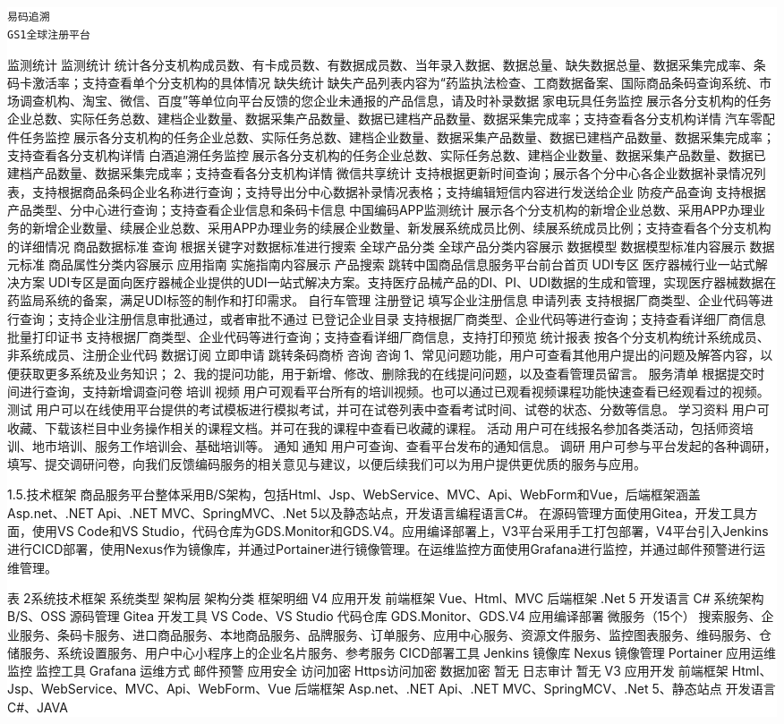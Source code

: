 	易码追溯	
	GS1全球注册平台	
监测统计	监测统计	统计各分支机构成员数、有卡成员数、有数据成员数、当年录入数据、数据总量、缺失数据总量、数据采集完成率、条码卡激活率；支持查看单个分支机构的具体情况
	缺失统计	缺失产品列表内容为“药监执法检查、工商数据备案、国际商品条码查询系统、市场调查机构、淘宝、微信、百度”等单位向平台反馈的您企业未通报的产品信息，请及时补录数据
	家电玩具任务监控	展示各分支机构的任务企业总数、实际任务总数、建档企业数量、数据采集产品数量、数据已建档产品数量、数据采集完成率；支持查看各分支机构详情
	汽车零配件任务监控	展示各分支机构的任务企业总数、实际任务总数、建档企业数量、数据采集产品数量、数据已建档产品数量、数据采集完成率；支持查看各分支机构详情
	白酒追溯任务监控	展示各分支机构的任务企业总数、实际任务总数、建档企业数量、数据采集产品数量、数据已建档产品数量、数据采集完成率；支持查看各分支机构详情
	微信共享统计	支持根据更新时间查询；展示各个分中心各企业数据补录情况列表，支持根据商品条码企业名称进行查询；支持导出分中心数据补录情况表格；支持编辑短信内容进行发送给企业
	防疫产品查询	支持根据产品类型、分中心进行查询；支持查看企业信息和条码卡信息
	中国编码APP监测统计	展示各个分支机构的新增企业总数、采用APP办理业务的新增企业数量、续展企业总数、采用APP办理业务的续展企业数量、新发展系统成员比例、续展系统成员比例；支持查看各个分支机构的详细情况
商品数据标准	查询	根据关键字对数据标准进行搜索
	全球产品分类	全球产品分类内容展示
	数据模型	数据模型标准内容展示
	数据元标准	商品属性分类内容展示
	应用指南	实施指南内容展示
	产品搜索	跳转中国商品信息服务平台前台首页
UDI专区	医疗器械行业一站式解决方案	UDI专区是面向医疗器械企业提供的UDI一站式解决方案。支持医疗品械产品的DI、PI、UDI数据的生成和管理，实现医疗器械数据在药监局系统的备案，满足UDI标签的制作和打印需求。
自行车管理	注册登记	填写企业注册信息
	申请列表	支持根据厂商类型、企业代码等进行查询；支持企业注册信息审批通过，或者审批不通过
	已登记企业目录	支持根据厂商类型、企业代码等进行查询；支持查看详细厂商信息
	批量打印证书	支持根据厂商类型、企业代码等进行查询；支持查看详细厂商信息，支持打印预览
	统计报表	按各个分支机构统计系统成员、非系统成员、注册企业代码
数据订阅	立即申请	跳转条码商桥
咨询	咨询	1、常见问题功能，用户可查看其他用户提出的问题及解答内容，以便获取更多系统及业务知识；
		2、我的提问功能，用于新增、修改、删除我的在线提问问题，以及查看管理员留言。
	服务清单	根据提交时间进行查询，支持新增调查问卷
培训	视频	用户可观看平台所有的培训视频。也可以通过已观看视频课程功能快速查看已经观看过的视频。
	测试	用户可以在线使用平台提供的考试模板进行模拟考试，并可在试卷列表中查看考试时间、试卷的状态、分数等信息。
	学习资料	用户可收藏、下载该栏目中业务操作相关的课程文档。并可在我的课程中查看已收藏的课程。
	活动	用户可在线报名参加各类活动，包括师资培训、地市培训、服务工作培训会、基础培训等。
通知	通知	用户可查询、查看平台发布的通知信息。
	调研	用户可参与平台发起的各种调研，填写、提交调研问卷，向我们反馈编码服务的相关意见与建议，以便后续我们可以为用户提供更优质的服务与应用。



1.5.技术框架
商品服务平台整体采用B/S架构，包括Html、Jsp、WebService、MVC、Api、WebForm和Vue，后端框架涵盖Asp.net、.NET Api、.NET MVC、SpringMVC、.Net 5以及静态站点，开发语言编程语言C#。
在源码管理方面使用Gitea，开发工具方面，使用VS Code和VS Studio，代码仓库为GDS.Monitor和GDS.V4。应用编译部署上，V3平台采用手工打包部署，V4平台引入Jenkins进行CICD部署，使用Nexus作为镜像库，并通过Portainer进行镜像管理。在运维监控方面使用Grafana进行监控，并通过邮件预警进行运维管理。

表 2系统技术框架
系统类型	架构层	架构分类	框架明细
V4	应用开发	前端框架	Vue、Html、MVC
		后端框架	.Net 5
		开发语言	C#
		系统架构	B/S、OSS
		源码管理	Gitea
		开发工具	VS Code、VS Studio
		代码仓库	GDS.Monitor、GDS.V4
	应用编译部署	微服务（15个）	搜索服务、企业服务、条码卡服务、进口商品服务、本地商品服务、品牌服务、订单服务、应用中心服务、资源文件服务、监控图表服务、维码服务、仓储服务、系统设置服务、用户中心小程序上的企业名片服务、参考服务
		CICD部署工具	Jenkins
		镜像库	Nexus
		镜像管理	Portainer
	应用运维监控	监控工具	Grafana
		运维方式	邮件预警
	应用安全	访问加密	Https访问加密
		数据加密	暂无
		日志审计	暂无
V3	应用开发	前端框架	Html、Jsp、WebService、MVC、Api、WebForm、Vue
		后端框架	Asp.net、.NET Api、.NET MVC、SpringMCV、.Net 5、静态站点
		开发语言	C#、JAVA